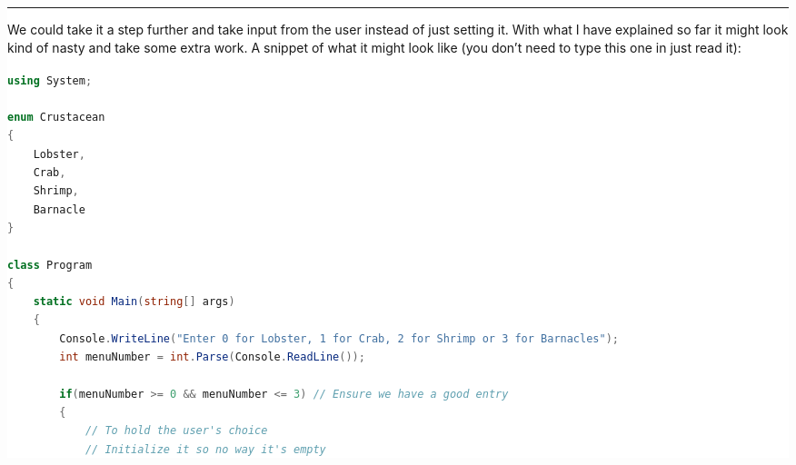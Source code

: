 ---- 

We could take it a step further and take input from the user instead of just setting it. With what I have explained so far it might look kind of nasty and take some extra work. A snippet of what it might look like (you don’t need to type this one in just read it):

```cs
using System;

enum Crustacean
{
	Lobster,
	Crab,
	Shrimp,
	Barnacle
}

class Program
{
	static void Main(string[] args)
	{
		Console.WriteLine("Enter 0 for Lobster, 1 for Crab, 2 for Shrimp or 3 for Barnacles");
		int menuNumber = int.Parse(Console.ReadLine());

		if(menuNumber >= 0 && menuNumber <= 3) // Ensure we have a good entry
        {
			// To hold the user's choice
			// Initialize it so no way it's empty
